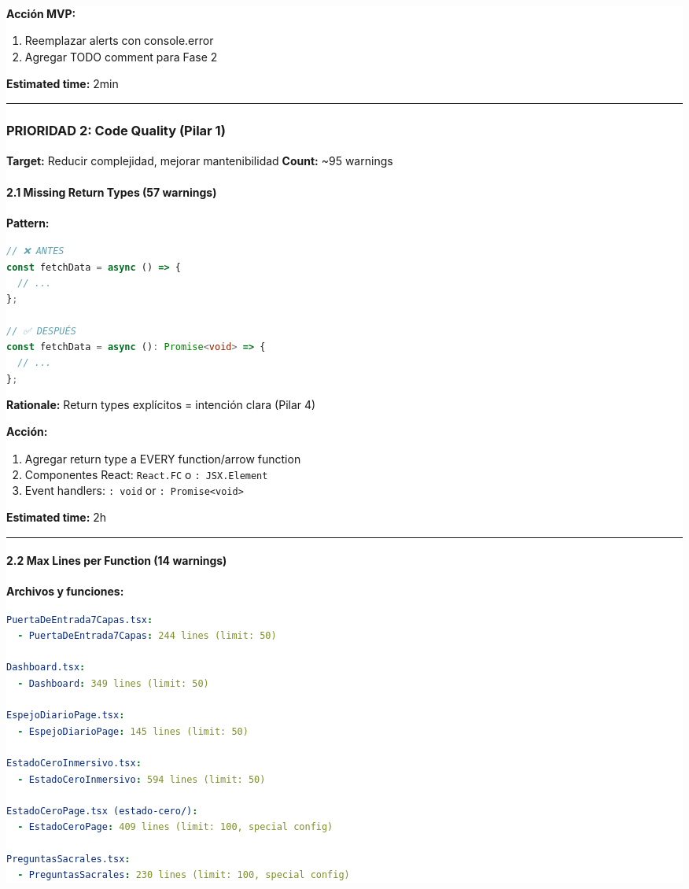 **Acción MVP:**
1. Reemplazar alerts con console.error
2. Agregar TODO comment para Fase 2

**Estimated time:** 2min

---

### **PRIORIDAD 2: Code Quality (Pilar 1)**
**Target:** Reducir complejidad, mejorar mantenibilidad
**Count:** ~95 warnings

#### **2.1 Missing Return Types (57 warnings)**

**Pattern:**
```typescript
// ❌ ANTES
const fetchData = async () => {
  // ...
};

// ✅ DESPUÉS
const fetchData = async (): Promise<void> => {
  // ...
};
```

**Rationale:** Return types explícitos = intención clara (Pilar 4)

**Acción:**
1. Agregar return type a EVERY function/arrow function
2. Componentes React: `React.FC` o `: JSX.Element`
3. Event handlers: `: void` or `: Promise<void>`

**Estimated time:** 2h

---

#### **2.2 Max Lines per Function (14 warnings)**

**Archivos y funciones:**
```yaml
PuertaDeEntrada7Capas.tsx:
  - PuertaDeEntrada7Capas: 244 lines (limit: 50)

Dashboard.tsx:
  - Dashboard: 349 lines (limit: 50)

EspejoDiarioPage.tsx:
  - EspejoDiarioPage: 145 lines (limit: 50)

EstadoCeroInmersivo.tsx:
  - EstadoCeroInmersivo: 594 lines (limit: 50)

EstadoCeroPage.tsx (estado-cero/):
  - EstadoCeroPage: 409 lines (limit: 100, special config)

PreguntasSacrales.tsx:
  - PreguntasSacrales: 230 lines (limit: 100, special config)
```
